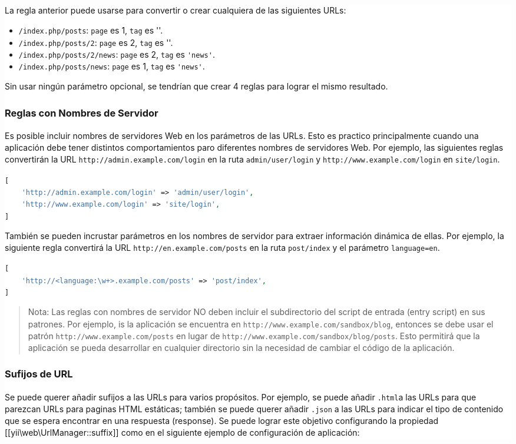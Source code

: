 La regla anterior puede usarse para convertir o crear cualquiera de las siguientes URLs:

* `/index.php/posts`: `page` es 1, `tag` es ''.
* `/index.php/posts/2`: `page` es 2, `tag` es ''.
* `/index.php/posts/2/news`: `page` es 2, `tag` es `'news'`.
* `/index.php/posts/news`: `page` es 1, `tag` es `'news'`.

Sin usar ningún parámetro opcional, se tendrían que crear 4 reglas para lograr el mismo resultado.

### Reglas con Nombres de Servidor <a name="rules-with-server-names"></a>

Es posible incluir nombres de servidores Web en los parámetros de las URLs. Esto es practico principalmente cuando una 
aplicación debe tener distintos comportamientos paro diferentes nombres de servidores Web. Por ejemplo, las siguientes 
reglas convertirán la URL `http://admin.example.com/login` en la ruta `admin/user/login` y 
`http://www.example.com/login` en `site/login`.

```php
[
    'http://admin.example.com/login' => 'admin/user/login',
    'http://www.example.com/login' => 'site/login',
]
```

También se pueden incrustar parámetros en los nombres de servidor para extraer información dinámica de ellas. Por 
ejemplo, la siguiente regla convertirá la URL `http://en.example.com/posts` en la ruta `post/index` y el parámetro 
`language=en`.

```php
[
    'http://<language:\w+>.example.com/posts' => 'post/index',
]
```

> Nota: Las reglas con nombres de servidor NO deben incluir el subdirectorio del script de entrada (entry script) en 
  sus patrones. Por ejemplo, is la aplicación se encuentra en `http://www.example.com/sandbox/blog`, entonces se debe 
  usar el patrón `http://www.example.com/posts` en lugar de `http://www.example.com/sandbox/blog/posts`. Esto 
  permitirá que la aplicación se pueda desarrollar en cualquier directorio sin la necesidad de cambiar el código de la 
  aplicación.

### Sufijos de URL <a name="url-suffixes"></a>

Se puede querer añadir sufijos a las URLs para varios propósitos. Por ejemplo, se puede añadir `.html`a las URLs para 
que parezcan URLs para paginas HTML estáticas; también se puede querer añadir `.json` a las URLs para indicar el tipo 
de contenido que se espera encontrar en una respuesta (response). Se puede lograr este objetivo configurando la 
propiedad [[yii\web\UrlManager::suffix]] como en el siguiente ejemplo de configuración de aplicación:
